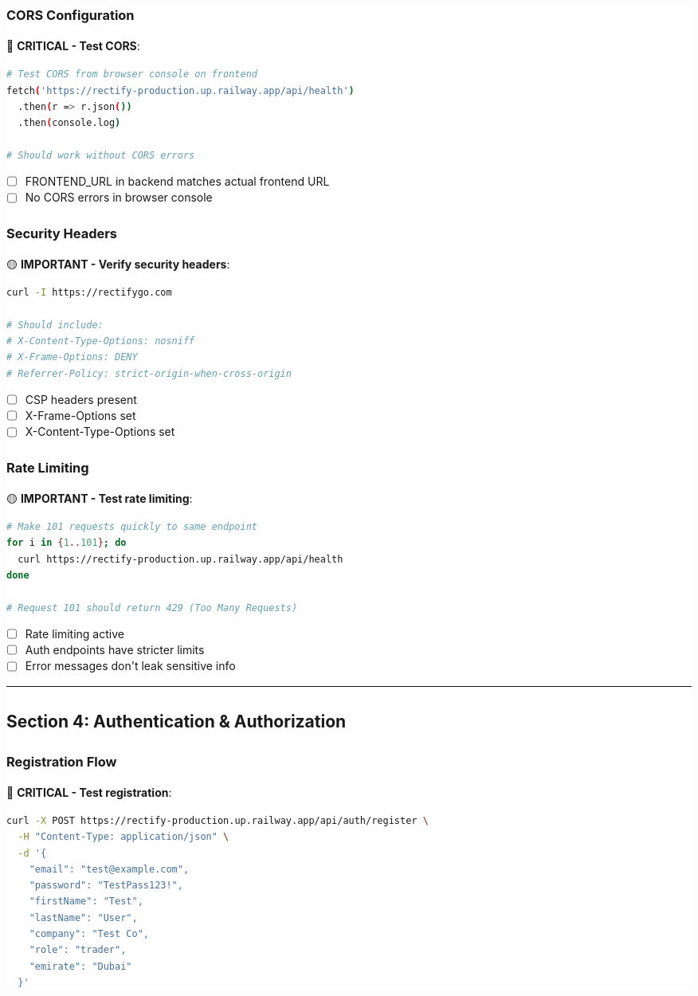 ### CORS Configuration

🔴 **CRITICAL - Test CORS**:
```bash
# Test CORS from browser console on frontend
fetch('https://rectify-production.up.railway.app/api/health')
  .then(r => r.json())
  .then(console.log)

# Should work without CORS errors
```

- [ ] FRONTEND_URL in backend matches actual frontend URL
- [ ] No CORS errors in browser console

### Security Headers

🟡 **IMPORTANT - Verify security headers**:
```bash
curl -I https://rectifygo.com

# Should include:
# X-Content-Type-Options: nosniff
# X-Frame-Options: DENY
# Referrer-Policy: strict-origin-when-cross-origin
```

- [ ] CSP headers present
- [ ] X-Frame-Options set
- [ ] X-Content-Type-Options set

### Rate Limiting

🟡 **IMPORTANT - Test rate limiting**:
```bash
# Make 101 requests quickly to same endpoint
for i in {1..101}; do
  curl https://rectify-production.up.railway.app/api/health
done

# Request 101 should return 429 (Too Many Requests)
```

- [ ] Rate limiting active
- [ ] Auth endpoints have stricter limits
- [ ] Error messages don't leak sensitive info

---

## Section 4: Authentication & Authorization

### Registration Flow

🔴 **CRITICAL - Test registration**:
```bash
curl -X POST https://rectify-production.up.railway.app/api/auth/register \
  -H "Content-Type: application/json" \
  -d '{
    "email": "test@example.com",
    "password": "TestPass123!",
    "firstName": "Test",
    "lastName": "User",
    "company": "Test Co",
    "role": "trader",
    "emirate": "Dubai"
  }'
```